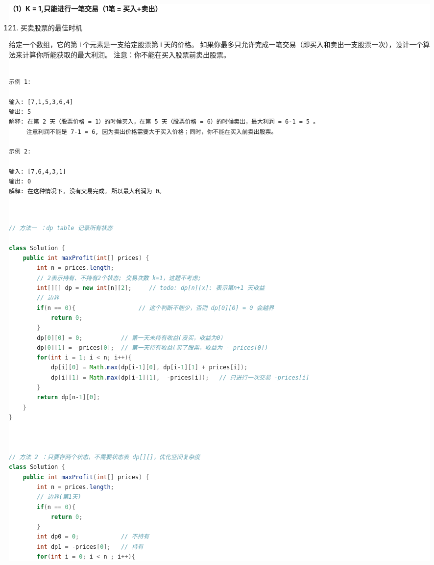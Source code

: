 ```

```

#### **（1）K = 1,只能进行一笔交易（1笔 = 买入+卖出）**

121. 买卖股票的最佳时机

给定一个数组，它的第 i 个元素是一支给定股票第 i 天的价格。
如果你最多只允许完成一笔交易（即买入和卖出一支股票一次），设计一个算法来计算你所能获取的最大利润。
注意：你不能在买入股票前卖出股票。

```

示例 1:

输入: [7,1,5,3,6,4]
输出: 5
解释: 在第 2 天（股票价格 = 1）的时候买入，在第 5 天（股票价格 = 6）的时候卖出，最大利润 = 6-1 = 5 。
     注意利润不能是 7-1 = 6, 因为卖出价格需要大于买入价格；同时，你不能在买入前卖出股票。

示例 2:

输入: [7,6,4,3,1]
输出: 0
解释: 在这种情况下, 没有交易完成, 所以最大利润为 0。


```

```java

// 方法一 ：dp table 记录所有状态

class Solution {
    public int maxProfit(int[] prices) {
        int n = prices.length;
        // 2表示持有、不持有2个状态; 交易次数 k=1，这题不考虑;
        int[][] dp = new int[n][2];     // todo: dp[n][x]: 表示第n+1 天收益
        // 边界
        if(n == 0){                  // 这个判断不能少，否则 dp[0][0] = 0 会越界
            return 0;
        }
        dp[0][0] = 0;           // 第一天未持有收益(没买，收益为0)
        dp[0][1] = -prices[0];  // 第一天持有收益(买了股票，收益为 - prices[0])
        for(int i = 1; i < n; i++){
            dp[i][0] = Math.max(dp[i-1][0], dp[i-1][1] + prices[i]);
            dp[i][1] = Math.max(dp[i-1][1],  -prices[i]);   // 只进行一次交易 -prices[i]
        }
        return dp[n-1][0];
    }
}



// 方法 2 ：只要存两个状态，不需要状态表 dp[][]，优化空间复杂度
class Solution {
    public int maxProfit(int[] prices) {
        int n = prices.length;
        // 边界(第1天)
        if(n == 0){
            return 0;
        }
        int dp0 = 0;            // 不持有
        int dp1 = -prices[0];   // 持有
        for(int i = 0; i < n ; i++){
```
